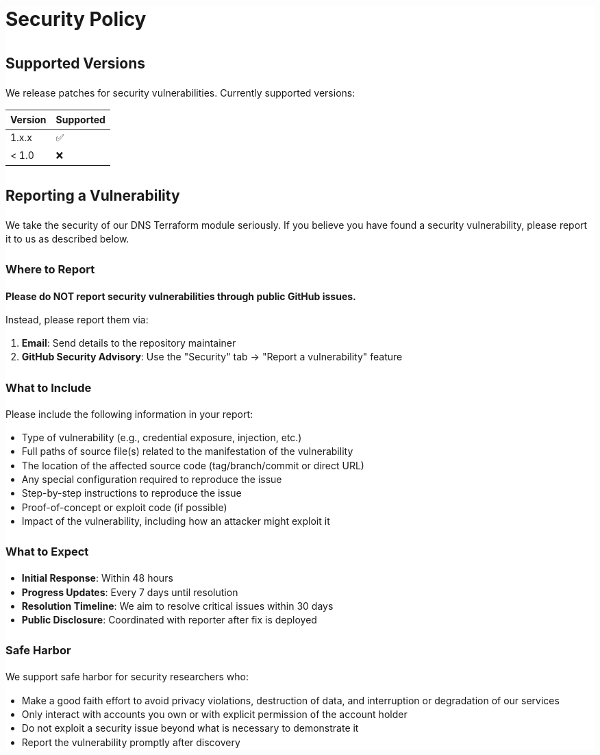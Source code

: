 # Security Policy

## Supported Versions

We release patches for security vulnerabilities. Currently supported versions:

| Version | Supported          |
| ------- | ------------------ |
| 1.x.x   | :white_check_mark: |
| < 1.0   | :x:                |

## Reporting a Vulnerability

We take the security of our DNS Terraform module seriously. If you believe you have found a security vulnerability, please report it to us as described below.

### Where to Report

**Please do NOT report security vulnerabilities through public GitHub issues.**

Instead, please report them via:

1. **Email**: Send details to the repository maintainer
2. **GitHub Security Advisory**: Use the "Security" tab → "Report a vulnerability" feature

### What to Include

Please include the following information in your report:

- Type of vulnerability (e.g., credential exposure, injection, etc.)
- Full paths of source file(s) related to the manifestation of the vulnerability
- The location of the affected source code (tag/branch/commit or direct URL)
- Any special configuration required to reproduce the issue
- Step-by-step instructions to reproduce the issue
- Proof-of-concept or exploit code (if possible)
- Impact of the vulnerability, including how an attacker might exploit it

### What to Expect

- **Initial Response**: Within 48 hours
- **Progress Updates**: Every 7 days until resolution
- **Resolution Timeline**: We aim to resolve critical issues within 30 days
- **Public Disclosure**: Coordinated with reporter after fix is deployed

### Safe Harbor

We support safe harbor for security researchers who:

- Make a good faith effort to avoid privacy violations, destruction of data, and interruption or degradation of our services
- Only interact with accounts you own or with explicit permission of the account holder
- Do not exploit a security issue beyond what is necessary to demonstrate it
- Report the vulnerability promptly after discovery
